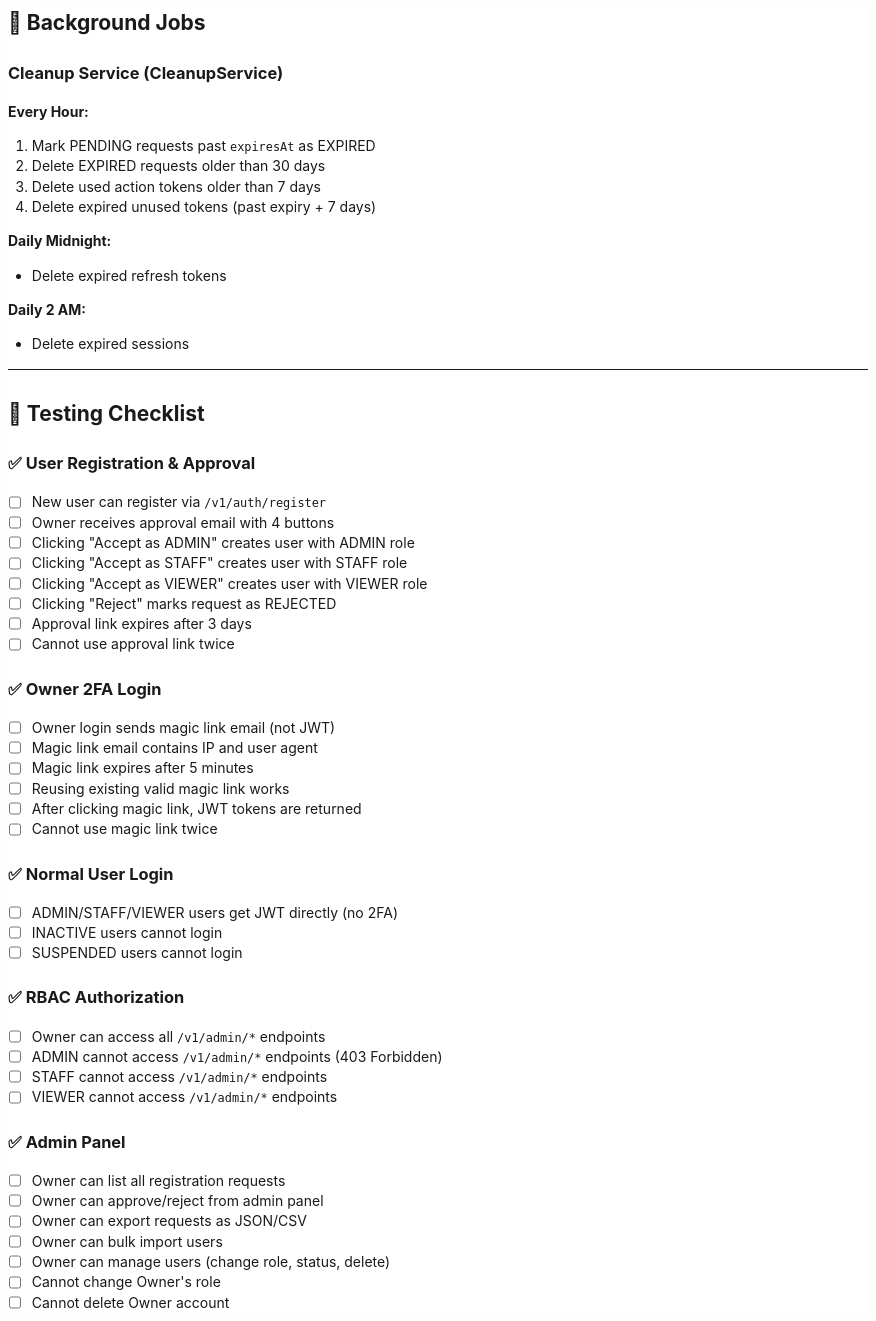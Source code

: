 
## 🔄 Background Jobs

### Cleanup Service (CleanupService)

**Every Hour:**
1. Mark PENDING requests past `expiresAt` as EXPIRED
2. Delete EXPIRED requests older than 30 days
3. Delete used action tokens older than 7 days
4. Delete expired unused tokens (past expiry + 7 days)

**Daily Midnight:**
- Delete expired refresh tokens

**Daily 2 AM:**
- Delete expired sessions

---

## 🧪 Testing Checklist

### ✅ User Registration & Approval
- [ ] New user can register via `/v1/auth/register`
- [ ] Owner receives approval email with 4 buttons
- [ ] Clicking "Accept as ADMIN" creates user with ADMIN role
- [ ] Clicking "Accept as STAFF" creates user with STAFF role
- [ ] Clicking "Accept as VIEWER" creates user with VIEWER role
- [ ] Clicking "Reject" marks request as REJECTED
- [ ] Approval link expires after 3 days
- [ ] Cannot use approval link twice

### ✅ Owner 2FA Login
- [ ] Owner login sends magic link email (not JWT)
- [ ] Magic link email contains IP and user agent
- [ ] Magic link expires after 5 minutes
- [ ] Reusing existing valid magic link works
- [ ] After clicking magic link, JWT tokens are returned
- [ ] Cannot use magic link twice

### ✅ Normal User Login
- [ ] ADMIN/STAFF/VIEWER users get JWT directly (no 2FA)
- [ ] INACTIVE users cannot login
- [ ] SUSPENDED users cannot login

### ✅ RBAC Authorization
- [ ] Owner can access all `/v1/admin/*` endpoints
- [ ] ADMIN cannot access `/v1/admin/*` endpoints (403 Forbidden)
- [ ] STAFF cannot access `/v1/admin/*` endpoints
- [ ] VIEWER cannot access `/v1/admin/*` endpoints

### ✅ Admin Panel
- [ ] Owner can list all registration requests
- [ ] Owner can approve/reject from admin panel
- [ ] Owner can export requests as JSON/CSV
- [ ] Owner can bulk import users
- [ ] Owner can manage users (change role, status, delete)
- [ ] Cannot change Owner's role
- [ ] Cannot delete Owner account
